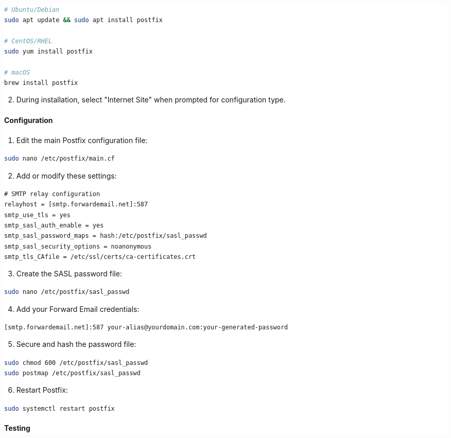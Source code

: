 ```bash
# Ubuntu/Debian
sudo apt update && sudo apt install postfix

# CentOS/RHEL
sudo yum install postfix

# macOS
brew install postfix
```

2. During installation, select "Internet Site" when prompted for configuration type.

#### Configuration

1. Edit the main Postfix configuration file:

```bash
sudo nano /etc/postfix/main.cf
```

2. Add or modify these settings:

```
# SMTP relay configuration
relayhost = [smtp.forwardemail.net]:587
smtp_use_tls = yes
smtp_sasl_auth_enable = yes
smtp_sasl_password_maps = hash:/etc/postfix/sasl_passwd
smtp_sasl_security_options = noanonymous
smtp_tls_CAfile = /etc/ssl/certs/ca-certificates.crt
```

3. Create the SASL password file:

```bash
sudo nano /etc/postfix/sasl_passwd
```

4. Add your Forward Email credentials:

```
[smtp.forwardemail.net]:587 your-alias@yourdomain.com:your-generated-password
```

5. Secure and hash the password file:

```bash
sudo chmod 600 /etc/postfix/sasl_passwd
sudo postmap /etc/postfix/sasl_passwd
```

6. Restart Postfix:

```bash
sudo systemctl restart postfix
```

#### Testing
